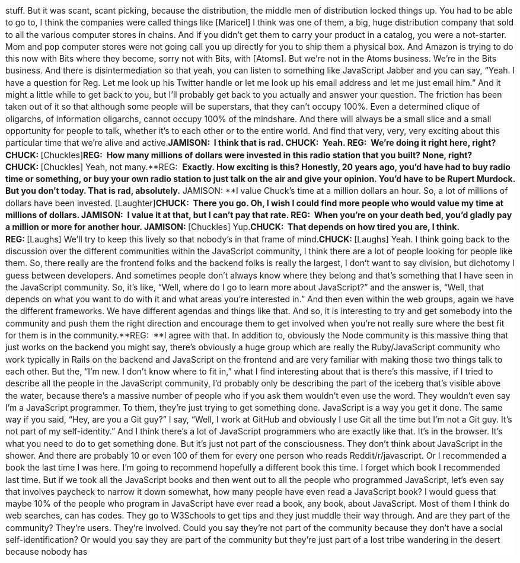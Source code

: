 stuff. But it was scant, scant picking, because the distribution, the middle men of distribution locked things up. You had to be able to go to, I think the companies were called things like [Maricel] I think was one of them, a big, huge distribution company that sold to all the various computer stores in chains. And if you didn’t get them to carry your product in a catalog, you were a not-starter. Mom and pop computer stores were not going call you up directly for you to ship them a physical box. And Amazon is trying to do this now with Bits where they become, sorry not with Bits, with [Atoms]. But we’re not in the Atoms business. We’re in the Bits business. And there is disintermediation so that yeah, you can listen to something like JavaScript Jabber and you can say, “Yeah. I have a question for Reg. Let me look up his Twitter handle or let me look up his email address and let me just email him.” And it might a little while to get back to you, but I’ll probably get back to you actually and answer your question. The friction has been taken out of it so that although some people will be superstars, that they can’t occupy 100%. Even a determined clique of oligarchs, of information oligarchs, cannot occupy 100% of the mindshare. And there will always be a small slice and a small opportunity for people to talk, whether it’s to each other or to the entire world. And find that very, very, very exciting about this particular time that we’re alive and active.**JAMISON:&nbsp; **I think that is rad.** CHUCK:&nbsp; **Yeah.** REG:&nbsp; **We’re doing it right here, right?** CHUCK:&nbsp;**[Chuckles]**REG:&nbsp; **How many millions of dollars were invested in this radio station that you built? None, right?** CHUCK:&nbsp;**[Chuckles] Yeah, not many.**REG:&nbsp; **Exactly. How exciting is this? Honestly, 20 years ago, you’d have had to buy radio time or something, or buy your own radio station to just talk on the air and give your opinion. You’d have to be Rupert Murdock. But you don’t today. That is rad, absolutely.** JAMISON:&nbsp;**I value Chuck’s time at a million dollars an hour. So, a lot of millions of dollars have been invested. [Laughter]**CHUCK:&nbsp; **There you go. Oh, I wish I could find more people who would value my time at millions of dollars.** JAMISON:&nbsp; **I value it at that, but I can’t pay that rate.** REG:&nbsp; **When you’re on your death bed, you’d gladly pay a million or more for another hour.** JAMISON:&nbsp;**[Chuckles] Yup.**CHUCK:&nbsp; **That depends on how tired you are, I think.** REG:&nbsp;**[Laughs] We’ll try to keep this lively so that nobody’s in that frame of mind.**CHUCK:&nbsp;**[Laughs] Yeah. I think going back to the discussion over the different communities within the JavaScript community, I think there are a lot of people looking for people like them. So, there really are the frontend folks and the backend folks is really the largest, I don’t want to say division, but dichotomy I guess between developers. And sometimes people don’t always know where they belong and that’s something that I have seen in the JavaScript community. So, it’s like, “Well, where do I go to learn more about JavaScript?” and the answer is, “Well, that depends on what you want to do with it and what areas you’re interested in.” And then even within the web groups, again we have the different frameworks. We have different agendas and things like that. And so, it is interesting to try and get somebody into the community and push them the right direction and encourage them to get involved when you’re not really sure where the best fit for them is in the community.**REG:&nbsp; **I agree with that. In addition to, obviously the Node community is this massive thing that just works on the backend you might say, there’s obviously a huge group which are really the Ruby/JavaScript community who work typically in Rails on the backend and JavaScript on the frontend and are very familiar with making those two things talk to each other. But the, “I’m new. I don’t know where to fit in,” what I find interesting about that is there’s this massive, if I tried to describe all the people in the JavaScript community, I’d probably only be describing the part of the iceberg that’s visible above the water, because there’s a massive number of people who if you ask them wouldn’t even use the word. They wouldn’t even say I’m a JavaScript programmer. To them, they’re just trying to get something done. JavaScript is a way you get it done. The same way if you said, “Hey, are you a Git guy?” I say, “Well, I work at GitHub and obviously I use Git all the time but I’m not a Git guy. It’s not part of my self-identity.” And I think there’s a lot of JavaScript programmers who are exactly like that. It’s in the browser. It’s what you need to do to get something done. But it’s just not part of the consciousness. They don’t think about JavaScript in the shower. And there are probably 10 or even 100 of them for every one person who reads Reddit/r/javascript. Or I recommended a book the last time I was here. I’m going to recommend hopefully a different book this time. I forget which book I recommended last time. But if we took all the JavaScript books and then went out to all the people who programmed JavaScript, let’s even say that involves paycheck to narrow it down somewhat, how many people have even read a JavaScript book? I would guess that maybe 10% of the people who program in JavaScript have ever read a book, any book, about JavaScript. Most of them I think do web searches, can has codes. They go to W3Schools to get tips and they just muddle their way through. And are they part of the community? They’re users. They’re involved. Could you say they’re not part of the community because they don’t have a social self-identification? Or would you say they are part of the community but they’re just part of a lost tribe wandering in the desert because nobody has